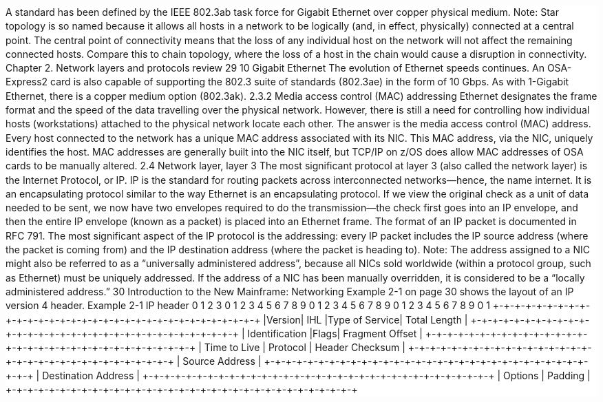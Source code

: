 A standard has been defined by the IEEE 802.3ab task force for Gigabit Ethernet
over copper physical medium.
Note: Star topology is so named because it allows all hosts in a network to be
logically (and, in effect, physically) connected at a central point. The central
point of connectivity means that the loss of any individual host on the network
will not affect the remaining connected hosts.
Compare this to chain topology, where the loss of a host in the chain would
cause a disruption in connectivity.
Chapter 2. Network layers and protocols review
29
10 Gigabit Ethernet
The evolution of Ethernet speeds continues. An OSA-Express2 card is also
capable of supporting the 802.3 suite of standards (802.3ae) in the form of 10
Gbps. As with 1-Gigabit Ethernet, there is a copper medium option (802.3ak).
2.3.2 Media access control (MAC) addressing
Ethernet designates the frame format and the speed of the data travelling over
the physical network. However, there is still a need for controlling how individual
hosts (workstations) attached to the physical network locate each other.
The answer is the media access control (MAC) address. Every host connected to
the network has a unique MAC address associated with its NIC. This MAC
address, via the NIC, uniquely identifies the host.
MAC addresses are generally built into the NIC itself, but TCP/IP on z/OS does
allow MAC addresses of OSA cards to be manually altered.
2.4 Network layer, layer 3
The most significant protocol at layer 3 (also called the network layer) is the
Internet Protocol, or IP. IP is the standard for routing packets across
interconnected networks—hence, the name internet. It is an encapsulating
protocol similar to the way Ethernet is an encapsulating protocol. If we view the
original check as a unit of data needed to be sent, we now have two envelopes
required to do the transmission—the check first goes into an IP envelope, and
then the entire IP envelope (known as a packet) is placed into an Ethernet frame.
The format of an IP packet is documented in RFC 791. The most significant
aspect of the IP protocol is the addressing: every IP packet includes the IP
source address (where the packet is coming from) and the IP destination
address (where the packet is heading to).
Note: The address assigned to a NIC might also be referred to as a
“universally administered address”, because all NICs sold worldwide (within a
protocol group, such as Ethernet) must be uniquely addressed. If the address
of a NIC has been manually overridden, it is considered to be a “locally
administered address.”
30
Introduction to the New Mainframe: Networking
Example 2-1 on page 30 shows the layout of an IP version 4 header.
Example 2-1 IP header
0 1 2 3
0 1 2 3 4 5 6 7 8 9 0 1 2 3 4 5 6 7 8 9 0 1 2 3 4 5 6 7 8 9 0 1
+-+-+-+-+-+-+-+-+-+-+-+-+-+-+-+-+-+-+-+-+-+-+-+-+-+-+-+-+-+-+-+-+
|Version| IHL |Type of Service| Total Length |
+-+-+-+-+-+-+-+-+-+-+-+-+-+-+-+-+-+-+-+-+-+-+-+-+-+-+-+-+-+-+-+-+
| Identification |Flags| Fragment Offset |
+-+-+-+-+-+-+-+-+-+-+-+-+-+-+-+-+-+-+-+-+-+-+-+-+-+-+-+-+-+-+-+-+
| Time to Live | Protocol | Header Checksum |
+-+-+-+-+-+-+-+-+-+-+-+-+-+-+-+-+-+-+-+-+-+-+-+-+-+-+-+-+-+-+-+-+
| Source Address |
+-+-+-+-+-+-+-+-+-+-+-+-+-+-+-+-+-+-+-+-+-+-+-+-+-+-+-+-+-+-+-+-+
| Destination Address |
+-+-+-+-+-+-+-+-+-+-+-+-+-+-+-+-+-+-+-+-+-+-+-+-+-+-+-+-+-+-+-+-+
| Options | Padding |
+-+-+-+-+-+-+-+-+-+-+-+-+-+-+-+-+-+-+-+-+-+-+-+-+-+-+-+-+-+-+-+-+